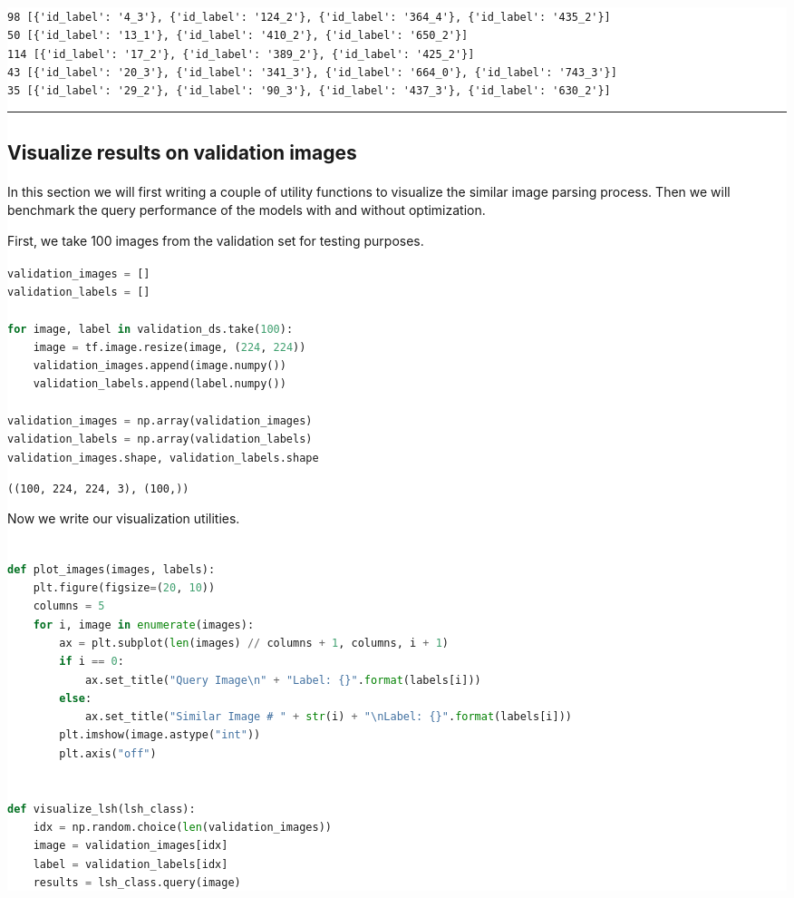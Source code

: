 <div class="k-default-codeblock">
    
```
98 [{'id_label': '4_3'}, {'id_label': '124_2'}, {'id_label': '364_4'}, {'id_label': '435_2'}]
50 [{'id_label': '13_1'}, {'id_label': '410_2'}, {'id_label': '650_2'}]
114 [{'id_label': '17_2'}, {'id_label': '389_2'}, {'id_label': '425_2'}]
43 [{'id_label': '20_3'}, {'id_label': '341_3'}, {'id_label': '664_0'}, {'id_label': '743_3'}]
35 [{'id_label': '29_2'}, {'id_label': '90_3'}, {'id_label': '437_3'}, {'id_label': '630_2'}]

```
</div>

---
## Visualize results on validation images

In this section we will first writing a couple of utility functions to visualize the
similar image parsing process. Then we will benchmark the query performance of the models
with and without optimization.

First, we take 100 images from the validation set for testing purposes.


```python
validation_images = []
validation_labels = []

for image, label in validation_ds.take(100):
    image = tf.image.resize(image, (224, 224))
    validation_images.append(image.numpy())
    validation_labels.append(label.numpy())

validation_images = np.array(validation_images)
validation_labels = np.array(validation_labels)
validation_images.shape, validation_labels.shape

```




<div class="k-default-codeblock">
    
```
((100, 224, 224, 3), (100,))
```
</div>

Now we write our visualization utilities.


```python

def plot_images(images, labels):
    plt.figure(figsize=(20, 10))
    columns = 5
    for i, image in enumerate(images):
        ax = plt.subplot(len(images) // columns + 1, columns, i + 1)
        if i == 0:
            ax.set_title("Query Image\n" + "Label: {}".format(labels[i]))
        else:
            ax.set_title("Similar Image # " + str(i) + "\nLabel: {}".format(labels[i]))
        plt.imshow(image.astype("int"))
        plt.axis("off")


def visualize_lsh(lsh_class):
    idx = np.random.choice(len(validation_images))
    image = validation_images[idx]
    label = validation_labels[idx]
    results = lsh_class.query(image)
```